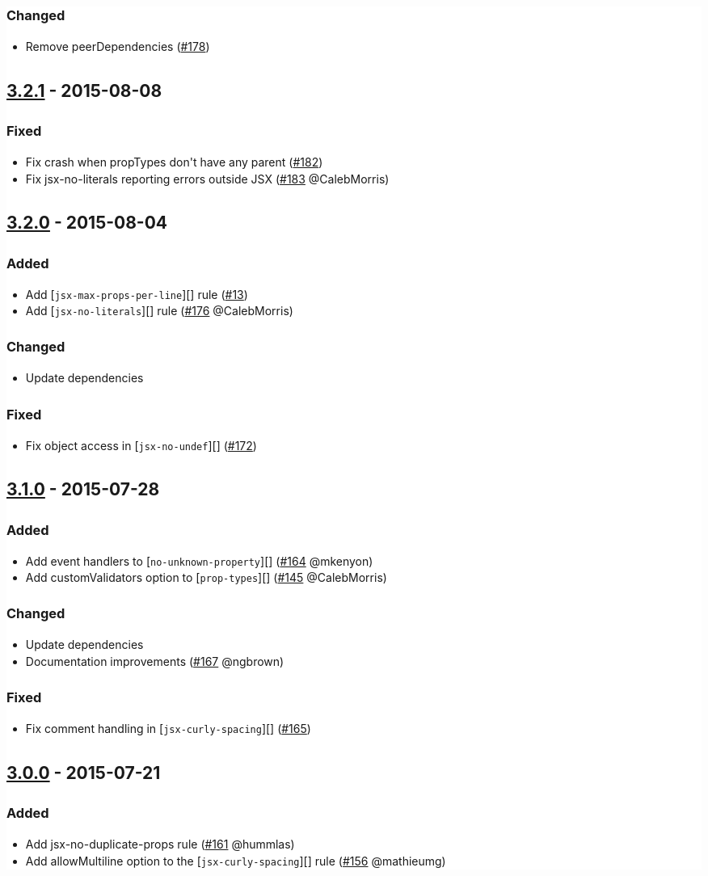 ### Changed

- Remove peerDependencies ([#178][])

[3.2.2]: https://github.com/yannickcr/eslint-plugin-react/compare/v3.2.1...v3.2.2
[#178]: https://github.com/yannickcr/eslint-plugin-react/issues/178

## [3.2.1] - 2015-08-08

### Fixed

- Fix crash when propTypes don't have any parent ([#182][])
- Fix jsx-no-literals reporting errors outside JSX ([#183][] @CalebMorris)

[3.2.1]: https://github.com/yannickcr/eslint-plugin-react/compare/v3.2.0...v3.2.1
[#182]: https://github.com/yannickcr/eslint-plugin-react/issues/182
[#183]: https://github.com/yannickcr/eslint-plugin-react/pull/183

## [3.2.0] - 2015-08-04

### Added

- Add [`jsx-max-props-per-line`][] rule ([#13][])
- Add [`jsx-no-literals`][] rule ([#176][] @CalebMorris)

### Changed

- Update dependencies

### Fixed

- Fix object access in [`jsx-no-undef`][] ([#172][])

[3.2.0]: https://github.com/yannickcr/eslint-plugin-react/compare/v3.1.0...v3.2.0
[#13]: https://github.com/yannickcr/eslint-plugin-react/issues/13
[#176]: https://github.com/yannickcr/eslint-plugin-react/pull/176
[#172]: https://github.com/yannickcr/eslint-plugin-react/issues/172

## [3.1.0] - 2015-07-28

### Added

- Add event handlers to [`no-unknown-property`][] ([#164][] @mkenyon)
- Add customValidators option to [`prop-types`][] ([#145][] @CalebMorris)

### Changed

- Update dependencies
- Documentation improvements ([#167][] @ngbrown)

### Fixed

- Fix comment handling in [`jsx-curly-spacing`][] ([#165][])

[3.1.0]: https://github.com/yannickcr/eslint-plugin-react/compare/v3.0.0...v3.1.0
[#164]: https://github.com/yannickcr/eslint-plugin-react/pull/164
[#145]: https://github.com/yannickcr/eslint-plugin-react/issues/145
[#165]: https://github.com/yannickcr/eslint-plugin-react/issues/165
[#167]: https://github.com/yannickcr/eslint-plugin-react/pull/167

## [3.0.0] - 2015-07-21

### Added

- Add jsx-no-duplicate-props rule ([#161][] @hummlas)
- Add allowMultiline option to the [`jsx-curly-spacing`][] rule ([#156][] @mathieumg)


[7.4.0]: https://github.com/yannickcr/eslint-plugin-react/compare/v7.3.0...v7.4.0
[#1376]: https://github.com/yannickcr/eslint-plugin-react/issues/1376
[#1310]: https://github.com/yannickcr/eslint-plugin-react/issues/1310
[#1364]: https://github.com/yannickcr/eslint-plugin-react/issues/1364
[#1323]: https://github.com/yannickcr/eslint-plugin-react/issues/1323
[#1412]: https://github.com/yannickcr/eslint-plugin-react/pull/1412
[#1400]: https://github.com/yannickcr/eslint-plugin-react/pull/1400
[#1388]: https://github.com/yannickcr/eslint-plugin-react/issues/1388
[#1381]: https://github.com/yannickcr/eslint-plugin-react/pull/1381
[#1361]: https://github.com/yannickcr/eslint-plugin-react/issues/1361
[#1406]: https://github.com/yannickcr/eslint-plugin-react/pull/1406
[#1409]: https://github.com/yannickcr/eslint-plugin-react/pull/1409
[#1392]: https://github.com/yannickcr/eslint-plugin-react/pull/1392
[#1403]: https://github.com/yannickcr/eslint-plugin-react/pull/1403
[#1386]: https://github.com/yannickcr/eslint-plugin-react/issues/1386
[#1413]: https://github.com/yannickcr/eslint-plugin-react/issues/1413
[#1432]: https://github.com/yannickcr/eslint-plugin-react/pull/1432
[7.3.0]: https://github.com/yannickcr/eslint-plugin-react/compare/v7.2.1...v7.3.0
[#213]: https://github.com/yannickcr/eslint-plugin-react/issues/213
[#1369]: https://github.com/yannickcr/eslint-plugin-react/issues/1369
[#1353]: https://github.com/yannickcr/eslint-plugin-react/issues/1353
[#1380]: https://github.com/yannickcr/eslint-plugin-react/pull/1380
[#1382]: https://github.com/yannickcr/eslint-plugin-react/issues/1382
[#1383]: https://github.com/yannickcr/eslint-plugin-react/pull/1383
[7.2.1]: https://github.com/yannickcr/eslint-plugin-react/compare/v7.2.0...v7.2.1
[#1352]: https://github.com/yannickcr/eslint-plugin-react/issues/1352
[#1354]: https://github.com/yannickcr/eslint-plugin-react/issues/1354
[#1288]: https://github.com/yannickcr/eslint-plugin-react/issues/1288
[#1366]: https://github.com/yannickcr/eslint-plugin-react/issues/1366
[#1123]: https://github.com/yannickcr/eslint-plugin-react/issues/1123
[7.2.0]: https://github.com/yannickcr/eslint-plugin-react/compare/v7.1.0...v7.2.0
[#1103]: https://github.com/yannickcr/eslint-plugin-react/pull/1103
[#1273]: https://github.com/yannickcr/eslint-plugin-react/pull/1273
[#1264]: https://github.com/yannickcr/eslint-plugin-react/pull/1264
[#1189]: https://github.com/yannickcr/eslint-plugin-react/issues/1189
[#1294]: https://github.com/yannickcr/eslint-plugin-react/pull/1294
[#100]: https://github.com/yannickcr/eslint-plugin-react/issues/100
[#1202]: https://github.com/yannickcr/eslint-plugin-react/pull/1202
[#1249]: https://github.com/yannickcr/eslint-plugin-react/issues/1249
[#832]: https://github.com/yannickcr/eslint-plugin-react/issues/832
[#1269]: https://github.com/yannickcr/eslint-plugin-react/issues/1269
[#1076]: https://github.com/yannickcr/eslint-plugin-react/issues/1076
[#1053]: https://github.com/yannickcr/eslint-plugin-react/issues/1053
[#1226]: https://github.com/yannickcr/eslint-plugin-react/pull/1226
[#1262]: https://github.com/yannickcr/eslint-plugin-react/issues/1262
[#1287]: https://github.com/yannickcr/eslint-plugin-react/issues/1287
[#1296]: https://github.com/yannickcr/eslint-plugin-react/issues/1296
[#1303]: https://github.com/yannickcr/eslint-plugin-react/pull/1303
[#969]: https://github.com/yannickcr/eslint-plugin-react/issues/969
[#1301]: https://github.com/yannickcr/eslint-plugin-react/issues/1301
[#785]: https://github.com/yannickcr/eslint-plugin-react/issues/785
[#1266]: https://github.com/yannickcr/eslint-plugin-react/issues/1266
[#1253]: https://github.com/yannickcr/eslint-plugin-react/pull/1253
[#816]: https://github.com/yannickcr/eslint-plugin-react/issues/816
[#1309]: https://github.com/yannickcr/eslint-plugin-react/issues/1309
[#1261]: https://github.com/yannickcr/eslint-plugin-react/pull/1261
[#1005]: https://github.com/yannickcr/eslint-plugin-react/pull/1005
[#1289]: https://github.com/yannickcr/eslint-plugin-react/pull/1289
[#1308]: https://github.com/yannickcr/eslint-plugin-react/pull/1308
[#1306]: https://github.com/yannickcr/eslint-plugin-react/issues/1306
[#1329]: https://github.com/yannickcr/eslint-plugin-react/pull/1329
[#1274]: https://github.com/yannickcr/eslint-plugin-react/pull/1274
[#1277]: https://github.com/yannickcr/eslint-plugin-react/pull/1277
[#1281]: https://github.com/yannickcr/eslint-plugin-react/pull/1281
[#1335]: https://github.com/yannickcr/eslint-plugin-react/issues/1335
[#1344]: https://github.com/yannickcr/eslint-plugin-react/pull/1344
[#1290]: https://github.com/yannickcr/eslint-plugin-react/pull/1290
[7.1.0]: https://github.com/yannickcr/eslint-plugin-react/compare/v7.0.1...v7.1.0
[#1022]: https://github.com/yannickcr/eslint-plugin-react/issues/1022
[#949]: https://github.com/yannickcr/eslint-plugin-react/pull/949
[#985]: https://github.com/yannickcr/eslint-plugin-react/issues/985
[#1213]: https://github.com/yannickcr/eslint-plugin-react/issues/1213
[#1236]: https://github.com/yannickcr/eslint-plugin-react/pull/1236
[#1206]: https://github.com/yannickcr/eslint-plugin-react/issues/1206
[#857]: https://github.com/yannickcr/eslint-plugin-react/issues/857
[#1122]: https://github.com/yannickcr/eslint-plugin-react/pull/1122
[#1195]: https://github.com/yannickcr/eslint-plugin-react/pull/1195
[#1201]: https://github.com/yannickcr/eslint-plugin-react/issues/1201
[#1175]: https://github.com/yannickcr/eslint-plugin-react/issues/1175
[#1183]: https://github.com/yannickcr/eslint-plugin-react/issues/1183
[#1135]: https://github.com/yannickcr/eslint-plugin-react/issues/1135
[#1216]: https://github.com/yannickcr/eslint-plugin-react/pull/1216
[#1132]: https://github.com/yannickcr/eslint-plugin-react/pull/1132
[#1242]: https://github.com/yannickcr/eslint-plugin-react/issues/1242
[#1227]: https://github.com/yannickcr/eslint-plugin-react/pull/1227
[#1071]: https://github.com/yannickcr/eslint-plugin-react/pull/1071
[#1199]: https://github.com/yannickcr/eslint-plugin-react/pull/1199
[#1222]: https://github.com/yannickcr/eslint-plugin-react/pull/1222
[#1231]: https://github.com/yannickcr/eslint-plugin-react/pull/1231
[#1239]: https://github.com/yannickcr/eslint-plugin-react/pull/1239
[#1241]: https://github.com/yannickcr/eslint-plugin-react/pull/1241
[7.0.1]: https://github.com/yannickcr/eslint-plugin-react/compare/v7.0.0...v7.0.1
[#1179]: https://github.com/yannickcr/eslint-plugin-react/pull/1179
[#1180]: https://github.com/yannickcr/eslint-plugin-react/pull/1180
[#1174]: https://github.com/yannickcr/eslint-plugin-react/issues/1174
[#1178]: https://github.com/yannickcr/eslint-plugin-react/issues/1178
[#1101]: https://github.com/yannickcr/eslint-plugin-react/issues/1101
[#1161]: https://github.com/yannickcr/eslint-plugin-react/issues/1161
[#1173]: https://github.com/yannickcr/eslint-plugin-react/pull/1173
[#1192]: https://github.com/yannickcr/eslint-plugin-react/pull/1192
[7.0.0]: https://github.com/yannickcr/eslint-plugin-react/compare/v6.10.3...v7.0.0
[#1134]: https://github.com/yannickcr/eslint-plugin-react/pull/1134
[#1038]: https://github.com/yannickcr/eslint-plugin-react/pull/1038
[#802]: https://github.com/yannickcr/eslint-plugin-react/pull/802
[#790]: https://github.com/yannickcr/eslint-plugin-react/issues/790
[#1013]: https://github.com/yannickcr/eslint-plugin-react/pull/1013
[#1070]: https://github.com/yannickcr/eslint-plugin-react/pull/1070
[#748]: https://github.com/yannickcr/eslint-plugin-react/issues/748
[#749]: https://github.com/yannickcr/eslint-plugin-react/issues/749
[#750]: https://github.com/yannickcr/eslint-plugin-react/issues/750
[#751]: https://github.com/yannickcr/eslint-plugin-react/issues/751
[#752]: https://github.com/yannickcr/eslint-plugin-react/issues/752
[#841]: https://github.com/yannickcr/eslint-plugin-react/issues/841
[#842]: https://github.com/yannickcr/eslint-plugin-react/issues/842
[#1139]: https://github.com/yannickcr/eslint-plugin-react/pull/1139
[#1148]: https://github.com/yannickcr/eslint-plugin-react/pull/1148
[#1079]: https://github.com/yannickcr/eslint-plugin-react/issues/1079
[#1034]: https://github.com/yannickcr/eslint-plugin-react/issues/1034
[#1119]: https://github.com/yannickcr/eslint-plugin-react/pull/1119
[#1121]: https://github.com/yannickcr/eslint-plugin-react/pull/1121
[#1130]: https://github.com/yannickcr/eslint-plugin-react/pull/1130
[#1131]: https://github.com/yannickcr/eslint-plugin-react/pull/1131
[#1149]: https://github.com/yannickcr/eslint-plugin-react/pull/1149
[#1151]: https://github.com/yannickcr/eslint-plugin-react/pull/1151
[#1167]: https://github.com/yannickcr/eslint-plugin-react/pull/1167
[6.10.3]: https://github.com/yannickcr/eslint-plugin-react/compare/v6.10.2...v6.10.3
[6.10.2]: https://github.com/yannickcr/eslint-plugin-react/compare/v6.10.1...v6.10.2
[#1117]: https://github.com/yannickcr/eslint-plugin-react/issues/1117
[6.10.1]: https://github.com/yannickcr/eslint-plugin-react/compare/v6.10.0...v6.10.1
[#1057]: https://github.com/yannickcr/eslint-plugin-react/issues/1057
[#1061]: https://github.com/yannickcr/eslint-plugin-react/issues/1061
[#1073]: https://github.com/yannickcr/eslint-plugin-react/issues/1073
[#1088]: https://github.com/yannickcr/eslint-plugin-react/issues/1088
[6.10.0]: https://github.com/yannickcr/eslint-plugin-react/compare/v6.9.0...v6.10.0
[#696]: https://github.com/yannickcr/eslint-plugin-react/issues/696
[#709]: https://github.com/yannickcr/eslint-plugin-react/issues/709
[#887]: https://github.com/yannickcr/eslint-plugin-react/issues/887
[#541]: https://github.com/yannickcr/eslint-plugin-react/issues/541
[#786]: https://github.com/yannickcr/eslint-plugin-react/issues/786
[#878]: https://github.com/yannickcr/eslint-plugin-react/issues/878
[#814]: https://github.com/yannickcr/eslint-plugin-react/issues/814
[#1029]: https://github.com/yannickcr/eslint-plugin-react/issues/1029
[#1043]: https://github.com/yannickcr/eslint-plugin-react/issues/1043
[#812]: https://github.com/yannickcr/eslint-plugin-react/issues/812
[#885]: https://github.com/yannickcr/eslint-plugin-react/issues/885
[#996]: https://github.com/yannickcr/eslint-plugin-react/issues/996
[#958]: https://github.com/yannickcr/eslint-plugin-react/pull/958
[#1010]: https://github.com/yannickcr/eslint-plugin-react/pull/1010
[#1041]: https://github.com/yannickcr/eslint-plugin-react/pull/1041
[#1050]: https://github.com/yannickcr/eslint-plugin-react/pull/1050
[#1062]: https://github.com/yannickcr/eslint-plugin-react/pull/1062
[6.9.0]: https://github.com/yannickcr/eslint-plugin-react/compare/v6.8.0...v6.9.0
[#622]: https://github.com/yannickcr/eslint-plugin-react/issues/622
[#1000]: https://github.com/yannickcr/eslint-plugin-react/pull/1000
[#991]: https://github.com/yannickcr/eslint-plugin-react/issues/991
[#995]: https://github.com/yannickcr/eslint-plugin-react/pull/995
[6.8.0]: https://github.com/yannickcr/eslint-plugin-react/compare/v6.7.1...v6.8.0
[#978]: https://github.com/yannickcr/eslint-plugin-react/pull/978
[#528]: https://github.com/yannickcr/eslint-plugin-react/issues/528
[#961]: https://github.com/yannickcr/eslint-plugin-react/issues/961
[#966]: https://github.com/yannickcr/eslint-plugin-react/issues/966
[#989]: https://github.com/yannickcr/eslint-plugin-react/pull/989
[#648]: https://github.com/yannickcr/eslint-plugin-react/issues/648
[#984]: https://github.com/yannickcr/eslint-plugin-react/pull/984
[#960]: https://github.com/yannickcr/eslint-plugin-react/pull/960
[#973]: https://github.com/yannickcr/eslint-plugin-react/pull/973
[#982]: https://github.com/yannickcr/eslint-plugin-react/pull/982
[6.7.1]: https://github.com/yannickcr/eslint-plugin-react/compare/v6.7.0...v6.7.1
[#955]: https://github.com/yannickcr/eslint-plugin-react/issues/955
[6.7.0]: https://github.com/yannickcr/eslint-plugin-react/compare/v6.6.0...v6.7.0
[#693]: https://github.com/yannickcr/eslint-plugin-react/issues/693
[#945]: https://github.com/yannickcr/eslint-plugin-react/issues/945
[#947]: https://github.com/yannickcr/eslint-plugin-react/issues/947
[#921]: https://github.com/yannickcr/eslint-plugin-react/issues/921
[#916]: https://github.com/yannickcr/eslint-plugin-react/issues/916
[#953]: https://github.com/yannickcr/eslint-plugin-react/pull/953
[6.6.0]: https://github.com/yannickcr/eslint-plugin-react/compare/v6.5.0...v6.6.0
[#886]: https://github.com/yannickcr/eslint-plugin-react/pull/886
[#938]: https://github.com/yannickcr/eslint-plugin-react/issues/938
[#901]: https://github.com/yannickcr/eslint-plugin-react/issues/901
[#907]: https://github.com/yannickcr/eslint-plugin-react/issues/907
[#507]: https://github.com/yannickcr/eslint-plugin-react/issues/507
[#941]: https://github.com/yannickcr/eslint-plugin-react/pull/941
[6.5.0]: https://github.com/yannickcr/eslint-plugin-react/compare/v6.4.1...v6.5.0
[#909]: https://github.com/yannickcr/eslint-plugin-react/pull/909
[#608]: https://github.com/yannickcr/eslint-plugin-react/pull/608
[#883]: https://github.com/yannickcr/eslint-plugin-react/pull/883
[#839]: https://github.com/yannickcr/eslint-plugin-react/pull/839
[#900]: https://github.com/yannickcr/eslint-plugin-react/issues/900
[#931]: https://github.com/yannickcr/eslint-plugin-react/issues/931
[#911]: https://github.com/yannickcr/eslint-plugin-react/pull/911
[#925]: https://github.com/yannickcr/eslint-plugin-react/pull/925
[#910]: https://github.com/yannickcr/eslint-plugin-react/pull/910
[#932]: https://github.com/yannickcr/eslint-plugin-react/pull/932
[6.4.1]: https://github.com/yannickcr/eslint-plugin-react/compare/v6.4.0...v6.4.1
[#897]: https://github.com/yannickcr/eslint-plugin-react/issues/897
[#898]: https://github.com/yannickcr/eslint-plugin-react/issues/898
[#896]: https://github.com/yannickcr/eslint-plugin-react/pull/896
[6.4.0]: https://github.com/yannickcr/eslint-plugin-react/compare/v6.3.0...v6.4.0
[#846]: https://github.com/yannickcr/eslint-plugin-react/pull/846
[#854]: https://github.com/yannickcr/eslint-plugin-react/issues/854
[#852]: https://github.com/yannickcr/eslint-plugin-react/issues/852
[#853]: https://github.com/yannickcr/eslint-plugin-react/issues/853
[#862]: https://github.com/yannickcr/eslint-plugin-react/pull/862
[#840]: https://github.com/yannickcr/eslint-plugin-react/issues/840
[#889]: https://github.com/yannickcr/eslint-plugin-react/issues/889
[#895]: https://github.com/yannickcr/eslint-plugin-react/issues/895
[#540]: https://github.com/yannickcr/eslint-plugin-react/issues/540
[#860]: https://github.com/yannickcr/eslint-plugin-react/pull/860
[#863]: https://github.com/yannickcr/eslint-plugin-react/pull/863
[#830]: https://github.com/yannickcr/eslint-plugin-react/pull/830
[#876]: https://github.com/yannickcr/eslint-plugin-react/pull/876
[#877]: https://github.com/yannickcr/eslint-plugin-react/pull/877
[6.3.0]: https://github.com/yannickcr/eslint-plugin-react/compare/v6.2.2...v6.3.0
[#720]: https://github.com/yannickcr/eslint-plugin-react/issues/720
[#681]: https://github.com/yannickcr/eslint-plugin-react/pull/681
[#838]: https://github.com/yannickcr/eslint-plugin-react/pull/838
[#834]: https://github.com/yannickcr/eslint-plugin-react/issues/834
[#820]: https://github.com/yannickcr/eslint-plugin-react/issues/820
[#809]: https://github.com/yannickcr/eslint-plugin-react/issues/809
[#812]: https://github.com/yannickcr/eslint-plugin-react/issues/812
[6.2.2]: https://github.com/yannickcr/eslint-plugin-react/compare/v6.2.1...v6.2.2
[#821]: https://github.com/yannickcr/eslint-plugin-react/issues/821
[#825]: https://github.com/yannickcr/eslint-plugin-react/pull/825
[6.2.1]: https://github.com/yannickcr/eslint-plugin-react/compare/v6.2.0...v6.2.1
[#792]: https://github.com/yannickcr/eslint-plugin-react/pull/792
[#793]: https://github.com/yannickcr/eslint-plugin-react/pull/793
[#794]: https://github.com/yannickcr/eslint-plugin-react/pull/794
[#796]: https://github.com/yannickcr/eslint-plugin-react/pull/796
[#799]: https://github.com/yannickcr/eslint-plugin-react/issues/799
[#813]: https://github.com/yannickcr/eslint-plugin-react/pull/813
[#815]: https://github.com/yannickcr/eslint-plugin-react/pull/815
[6.2.0]: https://github.com/yannickcr/eslint-plugin-react/compare/v6.1.2...v6.2.0
[#226]: https://github.com/yannickcr/eslint-plugin-react/issues/226
[#715]: https://github.com/yannickcr/eslint-plugin-react/issues/715
[#770]: https://github.com/yannickcr/eslint-plugin-react/pull/770
[#235]: https://github.com/yannickcr/eslint-plugin-react/issues/235
[#781]: https://github.com/yannickcr/eslint-plugin-react/pull/781
[#716]: https://github.com/yannickcr/eslint-plugin-react/issues/716
[#784]: https://github.com/yannickcr/eslint-plugin-react/issues/784
[#735]: https://github.com/yannickcr/eslint-plugin-react/issues/735
[6.1.2]: https://github.com/yannickcr/eslint-plugin-react/compare/v6.1.1...v6.1.2
[#771]: https://github.com/yannickcr/eslint-plugin-react/issues/771
[6.1.1]: https://github.com/yannickcr/eslint-plugin-react/compare/v6.1.0...v6.1.1
[#766]: https://github.com/yannickcr/eslint-plugin-react/issues/766
[#767]: https://github.com/yannickcr/eslint-plugin-react/issues/767
[#769]: https://github.com/yannickcr/eslint-plugin-react/pull/769
[6.1.0]: https://github.com/yannickcr/eslint-plugin-react/compare/v6.0.0...v6.1.0
[#737]: https://github.com/yannickcr/eslint-plugin-react/issues/737
[#710]: https://github.com/yannickcr/eslint-plugin-react/issues/710
[#725]: https://github.com/yannickcr/eslint-plugin-react/pull/725
[#746]: https://github.com/yannickcr/eslint-plugin-react/issues/746
[#729]: https://github.com/yannickcr/eslint-plugin-react/issues/729
[#744]: https://github.com/yannickcr/eslint-plugin-react/pull/744
[#761]: https://github.com/yannickcr/eslint-plugin-react/pull/761
[#759]: https://github.com/yannickcr/eslint-plugin-react/pull/759
[#703]: https://github.com/yannickcr/eslint-plugin-react/pull/703
[#753]: https://github.com/yannickcr/eslint-plugin-react/pull/753
[#739]: https://github.com/yannickcr/eslint-plugin-react/issues/739
[#731]: https://github.com/yannickcr/eslint-plugin-react/pull/731
[#745]: https://github.com/yannickcr/eslint-plugin-react/pull/745
[#659]: https://github.com/yannickcr/eslint-plugin-react/pull/659
[#314]: https://github.com/yannickcr/eslint-plugin-react/pull/314
[6.0.0]: https://github.com/yannickcr/eslint-plugin-react/compare/v5.2.2...v6.0.0
[#571]: https://github.com/yannickcr/eslint-plugin-react/issues/571
[#728]: https://github.com/yannickcr/eslint-plugin-react/pull/728
[#679]: https://github.com/yannickcr/eslint-plugin-react/pull/679
[#687]: https://github.com/yannickcr/eslint-plugin-react/issues/687
[#694]: https://github.com/yannickcr/eslint-plugin-react/issues/694
[#718]: https://github.com/yannickcr/eslint-plugin-react/issues/718
[#723]: https://github.com/yannickcr/eslint-plugin-react/pull/723
[#702]: https://github.com/yannickcr/eslint-plugin-react/pull/702
[#700]: https://github.com/yannickcr/eslint-plugin-react/pull/700
[#636]: https://github.com/yannickcr/eslint-plugin-react/pull/636
[#596]: https://github.com/yannickcr/eslint-plugin-react/issues/596
[#661]: https://github.com/yannickcr/eslint-plugin-react/issues/661
[#724]: https://github.com/yannickcr/eslint-plugin-react/pull/724
[#674]: https://github.com/yannickcr/eslint-plugin-react/issues/674
[#678]: https://github.com/yannickcr/eslint-plugin-react/issues/678
[#391]: https://github.com/yannickcr/eslint-plugin-react/issues/391
[#669]: https://github.com/yannickcr/eslint-plugin-react/pull/669
[#663]: https://github.com/yannickcr/eslint-plugin-react/issues/663
[#684]: https://github.com/yannickcr/eslint-plugin-react/pull/684
[#698]: https://github.com/yannickcr/eslint-plugin-react/issues/698
[#504]: https://github.com/yannickcr/eslint-plugin-react/issues/504
[#671]: https://github.com/yannickcr/eslint-plugin-react/issues/671
[#549]: https://github.com/yannickcr/eslint-plugin-react/issues/549
[#668]: https://github.com/yannickcr/eslint-plugin-react/issues/668
[#660]: https://github.com/yannickcr/eslint-plugin-react/pull/660
[#654]: https://github.com/yannickcr/eslint-plugin-react/issues/654
[#662]: https://github.com/yannickcr/eslint-plugin-react/issues/662
[#664]: https://github.com/yannickcr/eslint-plugin-react/issues/664
[#657]: https://github.com/yannickcr/eslint-plugin-react/pull/657
[5.2.2]: https://github.com/yannickcr/eslint-plugin-react/compare/v5.2.1...v5.2.2
[#641]: https://github.com/yannickcr/eslint-plugin-react/issues/641
[5.2.1]: https://github.com/yannickcr/eslint-plugin-react/compare/v5.2.0...v5.2.1
[#637]: https://github.com/yannickcr/eslint-plugin-react/issues/637
[5.2.0]: https://github.com/yannickcr/eslint-plugin-react/compare/v5.1.1...v5.2.0
[#68]: https://github.com/yannickcr/eslint-plugin-react/issues/68
[#211]: https://github.com/yannickcr/eslint-plugin-react/issues/211
[#240]: https://github.com/yannickcr/eslint-plugin-react/issues/240
[#388]: https://github.com/yannickcr/eslint-plugin-react/issues/388
[#474]: https://github.com/yannickcr/eslint-plugin-react/issues/474
[#493]: https://github.com/yannickcr/eslint-plugin-react/pull/493
[#495]: https://github.com/yannickcr/eslint-plugin-react/issues/495
[#531]: https://github.com/yannickcr/eslint-plugin-react/issues/531
[#572]: https://github.com/yannickcr/eslint-plugin-react/issues/572
[#590]: https://github.com/yannickcr/eslint-plugin-react/issues/590
[#591]: https://github.com/yannickcr/eslint-plugin-react/issues/591
[#594]: https://github.com/yannickcr/eslint-plugin-react/pull/594
[#598]: https://github.com/yannickcr/eslint-plugin-react/pull/598
[#606]: https://github.com/yannickcr/eslint-plugin-react/issues/606
[#616]: https://github.com/yannickcr/eslint-plugin-react/pull/616
[#624]: https://github.com/yannickcr/eslint-plugin-react/issues/624
[#630]: https://github.com/yannickcr/eslint-plugin-react/issues/630
[#631]: https://github.com/yannickcr/eslint-plugin-react/pull/631
[#633]: https://github.com/yannickcr/eslint-plugin-react/pull/633
[#634]: https://github.com/yannickcr/eslint-plugin-react/pull/634
[5.1.1]: https://github.com/yannickcr/eslint-plugin-react/compare/v5.1.0...v5.1.1
[#589]: https://github.com/yannickcr/eslint-plugin-react/issues/589
[5.1.0]: https://github.com/yannickcr/eslint-plugin-react/compare/v5.0.1...v5.1.0
[#582]: https://github.com/yannickcr/eslint-plugin-react/pull/582
[#575]: https://github.com/yannickcr/eslint-plugin-react/issues/575
[#564]: https://github.com/yannickcr/eslint-plugin-react/issues/564
[#533]: https://github.com/yannickcr/eslint-plugin-react/issues/533
[#563]: https://github.com/yannickcr/eslint-plugin-react/issues/563
[#576]: https://github.com/yannickcr/eslint-plugin-react/issues/576
[#579]: https://github.com/yannickcr/eslint-plugin-react/issues/579
[#584]: https://github.com/yannickcr/eslint-plugin-react/pull/584
[#559]: https://github.com/yannickcr/eslint-plugin-react/pull/559
[#581]: https://github.com/yannickcr/eslint-plugin-react/pull/581
[#588]: https://github.com/yannickcr/eslint-plugin-react/issues/588
[5.0.1]: https://github.com/yannickcr/eslint-plugin-react/compare/v5.0.0...v5.0.1
[#550]: https://github.com/yannickcr/eslint-plugin-react/issues/550
[5.0.0]: https://github.com/yannickcr/eslint-plugin-react/compare/v4.3.0...v5.0.0
[#410]: https://github.com/yannickcr/eslint-plugin-react/issues/410
[#490]: https://github.com/yannickcr/eslint-plugin-react/issues/490
[#542]: https://github.com/yannickcr/eslint-plugin-react/issues/542
[#543]: https://github.com/yannickcr/eslint-plugin-react/issues/543
[#544]: https://github.com/yannickcr/eslint-plugin-react/issues/544
[#545]: https://github.com/yannickcr/eslint-plugin-react/issues/545
[#546]: https://github.com/yannickcr/eslint-plugin-react/issues/546
[4.3.0]: https://github.com/yannickcr/eslint-plugin-react/compare/v4.2.3...v4.3.0
[#482]: https://github.com/yannickcr/eslint-plugin-react/issues/482
[#506]: https://github.com/yannickcr/eslint-plugin-react/pull/506
[#511]: https://github.com/yannickcr/eslint-plugin-react/pull/511
[#516]: https://github.com/yannickcr/eslint-plugin-react/issues/516
[#505]: https://github.com/yannickcr/eslint-plugin-react/issues/505
[#509]: https://github.com/yannickcr/eslint-plugin-react/pull/509
[#526]: https://github.com/yannickcr/eslint-plugin-react/pull/526
[4.2.3]: https://github.com/yannickcr/eslint-plugin-react/compare/v4.2.2...v4.2.3
[#499]: https://github.com/yannickcr/eslint-plugin-react/issues/499
[4.2.2]: https://github.com/yannickcr/eslint-plugin-react/compare/v4.2.1...v4.2.2
[#491]: https://github.com/yannickcr/eslint-plugin-react/issues/491
[#496]: https://github.com/yannickcr/eslint-plugin-react/issues/496
[#497]: https://github.com/yannickcr/eslint-plugin-react/issues/497
[#498]: https://github.com/yannickcr/eslint-plugin-react/issues/498
[#489]: https://github.com/yannickcr/eslint-plugin-react/issues/489
[4.2.1]: https://github.com/yannickcr/eslint-plugin-react/compare/v4.2.0...v4.2.1
[#478]: https://github.com/yannickcr/eslint-plugin-react/issues/478
[#486]: https://github.com/yannickcr/eslint-plugin-react/issues/486
[#485]: https://github.com/yannickcr/eslint-plugin-react/issues/485
[#492]: https://github.com/yannickcr/eslint-plugin-react/issues/492
[4.2.0]: https://github.com/yannickcr/eslint-plugin-react/compare/v4.1.0...v4.2.0
[#467]: https://github.com/yannickcr/eslint-plugin-react/issues/467
[#214]: https://github.com/yannickcr/eslint-plugin-react/issues/214
[#483]: https://github.com/yannickcr/eslint-plugin-react/pull/483
[#469]: https://github.com/yannickcr/eslint-plugin-react/issues/469
[#472]: https://github.com/yannickcr/eslint-plugin-react/issues/472
[#464]: https://github.com/yannickcr/eslint-plugin-react/pull/464
[#466]: https://github.com/yannickcr/eslint-plugin-react/pull/466
[#470]: https://github.com/yannickcr/eslint-plugin-react/pull/470
[#462]: https://github.com/yannickcr/eslint-plugin-react/pull/462
[4.1.0]: https://github.com/yannickcr/eslint-plugin-react/compare/v4.0.0...v4.1.0
[#419]: https://github.com/yannickcr/eslint-plugin-react/issues/419
[#420]: https://github.com/yannickcr/eslint-plugin-react/issues/420
[#456]: https://github.com/yannickcr/eslint-plugin-react/pull/456
[#457]: https://github.com/yannickcr/eslint-plugin-react/pull/457
[4.0.0]: https://github.com/yannickcr/eslint-plugin-react/compare/v3.16.1...v4.0.0
[#244]: https://github.com/yannickcr/eslint-plugin-react/issues/244
[#354]: https://github.com/yannickcr/eslint-plugin-react/issues/354
[#128]: https://github.com/yannickcr/eslint-plugin-react/issues/128
[#192]: https://github.com/yannickcr/eslint-plugin-react/issues/192
[#87]: https://github.com/yannickcr/eslint-plugin-react/issues/87
[#440]: https://github.com/yannickcr/eslint-plugin-react/pull/440
[#435]: https://github.com/yannickcr/eslint-plugin-react/issues/435
[#425]: https://github.com/yannickcr/eslint-plugin-react/issues/425
[#443]: https://github.com/yannickcr/eslint-plugin-react/issues/443
[#426]: https://github.com/yannickcr/eslint-plugin-react/pull/426
[#414]: https://github.com/yannickcr/eslint-plugin-react/pull/414
[#370]: https://github.com/yannickcr/eslint-plugin-react/pull/370
[#441]: https://github.com/yannickcr/eslint-plugin-react/pull/441
[#429]: https://github.com/yannickcr/eslint-plugin-react/pull/429
[#432]: https://github.com/yannickcr/eslint-plugin-react/pull/432
[#438]: https://github.com/yannickcr/eslint-plugin-react/pull/438
[#433]: https://github.com/yannickcr/eslint-plugin-react/pull/433
[3.16.1]: https://github.com/yannickcr/eslint-plugin-react/compare/v3.16.0...v3.16.1
[#408]: https://github.com/yannickcr/eslint-plugin-react/issues/408
[3.16.0]: https://github.com/yannickcr/eslint-plugin-react/compare/v3.15.0...v3.16.0
[#394]: https://github.com/yannickcr/eslint-plugin-react/issues/394
[#407]: https://github.com/yannickcr/eslint-plugin-react/pull/407
[#392]: https://github.com/yannickcr/eslint-plugin-react/pull/392
[#330]: https://github.com/yannickcr/eslint-plugin-react/issues/330
[#396]: https://github.com/yannickcr/eslint-plugin-react/issues/396
[3.15.0]: https://github.com/yannickcr/eslint-plugin-react/compare/v3.14.0...v3.15.0
[#382]: https://github.com/yannickcr/eslint-plugin-react/pull/382
[#383]: https://github.com/yannickcr/eslint-plugin-react/issues/383
[#389]: https://github.com/yannickcr/eslint-plugin-react/issues/389
[#372]: https://github.com/yannickcr/eslint-plugin-react/pull/372
[3.14.0]: https://github.com/yannickcr/eslint-plugin-react/compare/v3.13.1...v3.14.0
[#342]: https://github.com/yannickcr/eslint-plugin-react/issues/342
[#228]: https://github.com/yannickcr/eslint-plugin-react/issues/228
[#380]: https://github.com/yannickcr/eslint-plugin-react/pull/380
[#377]: https://github.com/yannickcr/eslint-plugin-react/pull/377
[#375]: https://github.com/yannickcr/eslint-plugin-react/issues/375
[#381]: https://github.com/yannickcr/eslint-plugin-react/pull/381
[3.13.1]: https://github.com/yannickcr/eslint-plugin-react/compare/v3.13.0...v3.13.1
[#373]: https://github.com/yannickcr/eslint-plugin-react/issues/373
[3.13.0]: https://github.com/yannickcr/eslint-plugin-react/compare/v3.12.0...v3.13.0
[#341]: https://github.com/yannickcr/eslint-plugin-react/issues/341
[#355]: https://github.com/yannickcr/eslint-plugin-react/issues/355
[#320]: https://github.com/yannickcr/eslint-plugin-react/issues/320
[#368]: https://github.com/yannickcr/eslint-plugin-react/pull/368
[#370]: https://github.com/yannickcr/eslint-plugin-react/pull/370
[#371]: https://github.com/yannickcr/eslint-plugin-react/issues/371
[3.12.0]: https://github.com/yannickcr/eslint-plugin-react/compare/v3.11.3...v3.12.0
[#356]: https://github.com/yannickcr/eslint-plugin-react/pull/356
[#37]: https://github.com/yannickcr/eslint-plugin-react/issues/37
[#359]: https://github.com/yannickcr/eslint-plugin-react/pull/359
[#329]: https://github.com/yannickcr/eslint-plugin-react/issues/329
[#364]: https://github.com/yannickcr/eslint-plugin-react/issues/364
[3.11.3]: https://github.com/yannickcr/eslint-plugin-react/compare/v3.11.2...v3.11.3
[#345]: https://github.com/yannickcr/eslint-plugin-react/issues/345
[#346]: https://github.com/yannickcr/eslint-plugin-react/issues/346
[#348]: https://github.com/yannickcr/eslint-plugin-react/pull/348
[3.11.2]: https://github.com/yannickcr/eslint-plugin-react/compare/v3.11.1...v3.11.2
[#339]: https://github.com/yannickcr/eslint-plugin-react/issues/339
[#340]: https://github.com/yannickcr/eslint-plugin-react/issues/340
[3.11.1]: https://github.com/yannickcr/eslint-plugin-react/compare/v3.11.0...v3.11.1
[#338]: https://github.com/yannickcr/eslint-plugin-react/issues/338
[3.11.0]: https://github.com/yannickcr/eslint-plugin-react/compare/v3.10.0...v3.11.0
[#315]: https://github.com/yannickcr/eslint-plugin-react/pull/315
[#318]: https://github.com/yannickcr/eslint-plugin-react/issues/318
[#336]: https://github.com/yannickcr/eslint-plugin-react/pull/336
[#326]: https://github.com/yannickcr/eslint-plugin-react/issues/326
[#331]: https://github.com/yannickcr/eslint-plugin-react/issues/331
[#319]: https://github.com/yannickcr/eslint-plugin-react/issues/319
[#328]: https://github.com/yannickcr/eslint-plugin-react/issues/328
[3.10.0]: https://github.com/yannickcr/eslint-plugin-react/compare/v3.9.0...v3.10.0
[#306]: https://github.com/yannickcr/eslint-plugin-react/pull/306
[#317]: https://github.com/yannickcr/eslint-plugin-react/issues/317
[#323]: https://github.com/yannickcr/eslint-plugin-react/issues/323
[3.9.0]: https://github.com/yannickcr/eslint-plugin-react/compare/v3.8.0...v3.9.0
[#293]: https://github.com/yannickcr/eslint-plugin-react/pull/293
[#300]: https://github.com/yannickcr/eslint-plugin-react/issues/300
[#307]: https://github.com/yannickcr/eslint-plugin-react/issues/307
[#269]: https://github.com/yannickcr/eslint-plugin-react/issues/269
[#303]: https://github.com/yannickcr/eslint-plugin-react/issues/303
[#308]: https://github.com/yannickcr/eslint-plugin-react/pull/308
[#301]: https://github.com/yannickcr/eslint-plugin-react/pull/301
[3.8.0]: https://github.com/yannickcr/eslint-plugin-react/compare/v3.7.1...v3.8.0
[#290]: https://github.com/yannickcr/eslint-plugin-react/issues/290
[#291]: https://github.com/yannickcr/eslint-plugin-react/issues/291
[#297]: https://github.com/yannickcr/eslint-plugin-react/issues/297
[#298]: https://github.com/yannickcr/eslint-plugin-react/issues/298
[3.7.1]: https://github.com/yannickcr/eslint-plugin-react/compare/v3.7.0...v3.7.1
[#285]: https://github.com/yannickcr/eslint-plugin-react/issues/285
[#286]: https://github.com/yannickcr/eslint-plugin-react/issues/286
[#287]: https://github.com/yannickcr/eslint-plugin-react/issues/287
[3.7.0]: https://github.com/yannickcr/eslint-plugin-react/compare/v3.6.3...v3.7.0
[#184]: https://github.com/yannickcr/eslint-plugin-react/issues/184
[#243]: https://github.com/yannickcr/eslint-plugin-react/issues/243
[#264]: https://github.com/yannickcr/eslint-plugin-react/issues/264
[#267]: https://github.com/yannickcr/eslint-plugin-react/issues/267
[#268]: https://github.com/yannickcr/eslint-plugin-react/issues/268
[#276]: https://github.com/yannickcr/eslint-plugin-react/issues/276
[#277]: https://github.com/yannickcr/eslint-plugin-react/issues/277
[#280]: https://github.com/yannickcr/eslint-plugin-react/issues/280
[3.6.3]: https://github.com/yannickcr/eslint-plugin-react/compare/v3.6.2...v3.6.3
[#256]: https://github.com/yannickcr/eslint-plugin-react/issues/256
[#259]: https://github.com/yannickcr/eslint-plugin-react/issues/259
[#261]: https://github.com/yannickcr/eslint-plugin-react/pull/261
[3.6.2]: https://github.com/yannickcr/eslint-plugin-react/compare/v3.6.1...v3.6.2
[#255]: https://github.com/yannickcr/eslint-plugin-react/issues/255
[3.6.1]: https://github.com/yannickcr/eslint-plugin-react/compare/v3.6.0...v3.6.1
[#254]: https://github.com/yannickcr/eslint-plugin-react/issues/254
[3.6.0]: https://github.com/yannickcr/eslint-plugin-react/compare/v3.5.1...v3.6.0
[#237]: https://github.com/yannickcr/eslint-plugin-react/issues/237
[#242]: https://github.com/yannickcr/eslint-plugin-react/pull/242
[#247]: https://github.com/yannickcr/eslint-plugin-react/issues/247
[#230]: https://github.com/yannickcr/eslint-plugin-react/issues/230
[#249]: https://github.com/yannickcr/eslint-plugin-react/issues/249
[#251]: https://github.com/yannickcr/eslint-plugin-react/issues/251
[#236]: https://github.com/yannickcr/eslint-plugin-react/issues/236
[#233]: https://github.com/yannickcr/eslint-plugin-react/issues/233
[#248]: https://github.com/yannickcr/eslint-plugin-react/pull/248
[3.5.1]: https://github.com/yannickcr/eslint-plugin-react/compare/v3.5.0...v3.5.1
[#229]: https://github.com/yannickcr/eslint-plugin-react/issues/229
[#230]: https://github.com/yannickcr/eslint-plugin-react/issues/230
[#232]: https://github.com/yannickcr/eslint-plugin-react/pull/232
[3.5.0]: https://github.com/yannickcr/eslint-plugin-react/compare/v3.4.2...v3.5.0
[#133]: https://github.com/yannickcr/eslint-plugin-react/issues/133
[#201]: https://github.com/yannickcr/eslint-plugin-react/issues/201
[#215]: https://github.com/yannickcr/eslint-plugin-react/issues/215
[#222]: https://github.com/yannickcr/eslint-plugin-react/pull/222
[3.4.2]: https://github.com/yannickcr/eslint-plugin-react/compare/v3.4.1...v3.4.2
[#221]: https://github.com/yannickcr/eslint-plugin-react/issues/221
[3.4.1]: https://github.com/yannickcr/eslint-plugin-react/compare/v3.4.0...v3.4.1
[#220]: https://github.com/yannickcr/eslint-plugin-react/issues/220
[3.4.0]: https://github.com/yannickcr/eslint-plugin-react/compare/v3.3.2...v3.4.0
[#219]: https://github.com/yannickcr/eslint-plugin-react/pull/219
[#208]: https://github.com/yannickcr/eslint-plugin-react/pull/208
[#217]: https://github.com/yannickcr/eslint-plugin-react/issues/217
[3.3.2]: https://github.com/yannickcr/eslint-plugin-react/compare/v3.3.1...v3.3.2
[#146]: https://github.com/yannickcr/eslint-plugin-react/issues/146
[#197]: https://github.com/yannickcr/eslint-plugin-react/pull/197
[#206]: https://github.com/yannickcr/eslint-plugin-react/pull/206
[#210]: https://github.com/yannickcr/eslint-plugin-react/issues/210
[3.3.1]: https://github.com/yannickcr/eslint-plugin-react/compare/v3.3.0...v3.3.1
[#198]: https://github.com/yannickcr/eslint-plugin-react/pull/198
[#199]: https://github.com/yannickcr/eslint-plugin-react/issues/199
[3.3.0]: https://github.com/yannickcr/eslint-plugin-react/compare/v3.2.3...v3.3.0
[#15]: https://github.com/yannickcr/eslint-plugin-react/issues/15
[#181]: https://github.com/yannickcr/eslint-plugin-react/issues/181
[#197]: https://github.com/yannickcr/eslint-plugin-react/pull/197
[#14]: https://github.com/yannickcr/eslint-plugin-react/issues/14
[#64]: https://github.com/yannickcr/eslint-plugin-react/issues/64
[#193]: https://github.com/yannickcr/eslint-plugin-react/pull/193
[3.2.3]: https://github.com/yannickcr/eslint-plugin-react/compare/v3.2.2...v3.2.3
[#187]: https://github.com/yannickcr/eslint-plugin-react/pull/187
[#189]: https://github.com/yannickcr/eslint-plugin-react/pull/189
[3.0.0]: https://github.com/yannickcr/eslint-plugin-react/compare/v2.7.1...v3.0.0
[#161]: https://github.com/yannickcr/eslint-plugin-react/pull/161
[#156]: https://github.com/yannickcr/eslint-plugin-react/pull/156
[#159]: https://github.com/yannickcr/eslint-plugin-react/issues/159
[#163]: https://github.com/yannickcr/eslint-plugin-react/issues/163
[2.7.1]: https://github.com/yannickcr/eslint-plugin-react/compare/v2.7.0...v2.7.1
[#154]: https://github.com/yannickcr/eslint-plugin-react/issues/154
[#148]: https://github.com/yannickcr/eslint-plugin-react/issues/148
[#147]: https://github.com/yannickcr/eslint-plugin-react/pull/147
[2.7.0]: https://github.com/yannickcr/eslint-plugin-react/compare/v2.6.4...v2.7.0
[#138]: https://github.com/yannickcr/eslint-plugin-react/pull/138
[#142]: https://github.com/yannickcr/eslint-plugin-react/issues/142
[#139]: https://github.com/yannickcr/eslint-plugin-react/issues/139
[#144]: https://github.com/yannickcr/eslint-plugin-react/issues/144
[2.6.4]: https://github.com/yannickcr/eslint-plugin-react/compare/v2.6.3...v2.6.4
[#137]: https://github.com/yannickcr/eslint-plugin-react/issues/137
[2.6.3]: https://github.com/yannickcr/eslint-plugin-react/compare/v2.6.2...v2.6.3
[#135]: https://github.com/yannickcr/eslint-plugin-react/issues/135
[#136]: https://github.com/yannickcr/eslint-plugin-react/issues/136
[2.6.2]: https://github.com/yannickcr/eslint-plugin-react/compare/v2.6.1...v2.6.2
[#132]: https://github.com/yannickcr/eslint-plugin-react/issues/132
[2.6.1]: https://github.com/yannickcr/eslint-plugin-react/compare/v2.6.0...v2.6.1
[#130]: https://github.com/yannickcr/eslint-plugin-react/issues/130
[2.6.0]: https://github.com/yannickcr/eslint-plugin-react/compare/v2.5.2...v2.6.0
[#62]: https://github.com/yannickcr/eslint-plugin-react/issues/62
[#105]: https://github.com/yannickcr/eslint-plugin-react/issues/105
[#114]: https://github.com/yannickcr/eslint-plugin-react/pull/114
[#117]: https://github.com/yannickcr/eslint-plugin-react/pull/117
[#119]: https://github.com/yannickcr/eslint-plugin-react/pull/119
[#118]: https://github.com/yannickcr/eslint-plugin-react/issues/118
[#123]: https://github.com/yannickcr/eslint-plugin-react/pull/123
[#125]: https://github.com/yannickcr/eslint-plugin-react/issues/125
[#127]: https://github.com/yannickcr/eslint-plugin-react/pull/127
[#97]: https://github.com/yannickcr/eslint-plugin-react/issues/97
[#122]: https://github.com/yannickcr/eslint-plugin-react/issues/122
[#129]: https://github.com/yannickcr/eslint-plugin-react/issues/129
[#75]: https://github.com/yannickcr/eslint-plugin-react/issues/75
[2.5.2]: https://github.com/yannickcr/eslint-plugin-react/compare/v2.5.1...v2.5.2
[#110]: https://github.com/yannickcr/eslint-plugin-react/issues/110
[2.5.1]: https://github.com/yannickcr/eslint-plugin-react/compare/v2.5.0...v2.5.1
[#95]: https://github.com/yannickcr/eslint-plugin-react/issues/95
[#96]: https://github.com/yannickcr/eslint-plugin-react/issues/96
[#102]: https://github.com/yannickcr/eslint-plugin-react/issues/102
[#99]: https://github.com/yannickcr/eslint-plugin-react/pull/99
[2.5.0]: https://github.com/yannickcr/eslint-plugin-react/compare/v2.4.0...v2.5.0
[#94]: https://github.com/yannickcr/eslint-plugin-react/pull/94
[#92]: https://github.com/yannickcr/eslint-plugin-react/pull/92
[#93]: https://github.com/yannickcr/eslint-plugin-react/pull/93
[2.4.0]: https://github.com/yannickcr/eslint-plugin-react/compare/v2.3.0...v2.4.0
[#82]: https://github.com/yannickcr/eslint-plugin-react/pull/82
[#89]: https://github.com/yannickcr/eslint-plugin-react/pull/89
[#85]: https://github.com/yannickcr/eslint-plugin-react/pull/85
[#90]: https://github.com/yannickcr/eslint-plugin-react/pull/90
[#88]: https://github.com/yannickcr/eslint-plugin-react/issues/88
[#91]: https://github.com/yannickcr/eslint-plugin-react/pull/91
[2.3.0]: https://github.com/yannickcr/eslint-plugin-react/compare/v2.2.0...v2.3.0
[#39]: https://github.com/yannickcr/eslint-plugin-react/issues/39
[#77]: https://github.com/yannickcr/eslint-plugin-react/issues/77
[#56]: https://github.com/yannickcr/eslint-plugin-react/issues/56
[2.2.0]: https://github.com/yannickcr/eslint-plugin-react/compare/v2.1.1...v2.2.0
[#38]: https://github.com/yannickcr/eslint-plugin-react/issues/38
[#69]: https://github.com/yannickcr/eslint-plugin-react/pull/69
[#71]: https://github.com/yannickcr/eslint-plugin-react/pull/71